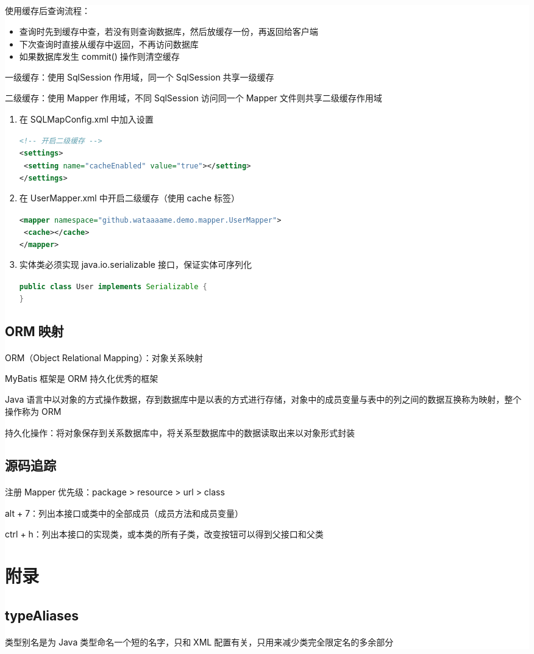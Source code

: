 使用缓存后查询流程：

- 查询时先到缓存中查，若没有则查询数据库，然后放缓存一份，再返回给客户端
- 下次查询时直接从缓存中返回，不再访问数据库
- 如果数据库发生 commit() 操作则清空缓存

一级缓存：使用 SqlSession 作用域，同一个 SqlSession 共享一级缓存

二级缓存：使用 Mapper 作用域，不同 SqlSession 访问同一个 Mapper 文件则共享二级缓存作用域

1. 在 SQLMapConfig.xml 中加入设置

   ```xml
   <!-- 开启二级缓存 -->
   <settings>
   	<setting name="cacheEnabled" value="true"></setting>
   </settings>
   ```

2. 在 UserMapper.xml 中开启二级缓存（使用 cache 标签）

   ```xml
   <mapper namespace="github.wataaaame.demo.mapper.UserMapper">
   	<cache></cache>
   </mapper>
   ```

3. 实体类必须实现 java.io.serializable 接口，保证实体可序列化

   ```java
   public class User implements Serializable {
   }
   ```

## ORM 映射

ORM（Object Relational Mapping）：对象关系映射

MyBatis 框架是 ORM 持久化优秀的框架

Java 语言中以对象的方式操作数据，存到数据库中是以表的方式进行存储，对象中的成员变量与表中的列之间的数据互换称为映射，整个操作称为 ORM

持久化操作：将对象保存到关系数据库中，将关系型数据库中的数据读取出来以对象形式封装

## 源码追踪

注册 Mapper 优先级：package > resource > url > class

alt + 7：列出本接口或类中的全部成员（成员方法和成员变量）

ctrl + h：列出本接口的实现类，或本类的所有子类，改变按钮可以得到父接口和父类

# 附录

## typeAliases

类型别名是为 Java 类型命名一个短的名字，只和 XML 配置有关，只用来减少类完全限定名的多余部分
